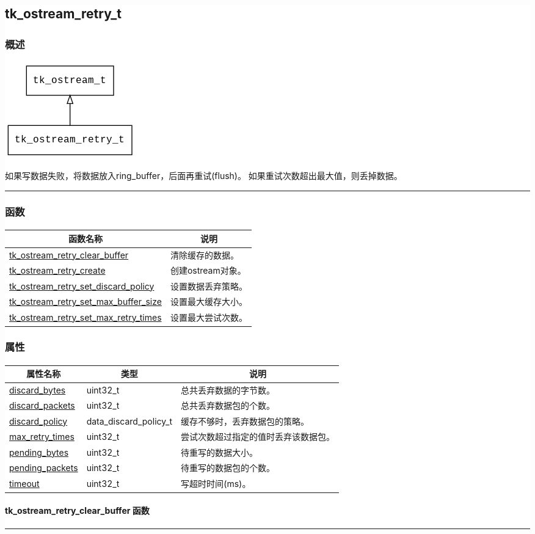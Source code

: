 ## tk\_ostream\_retry\_t
### 概述
![image](images/tk_ostream_retry_t_0.png)

如果写数据失败，将数据放入ring_buffer，后面再重试(flush)。
如果重试次数超出最大值，则丢掉数据。

----------------------------------
### 函数
<p id="tk_ostream_retry_t_methods">

| 函数名称 | 说明 | 
| -------- | ------------ | 
| <a href="#tk_ostream_retry_t_tk_ostream_retry_clear_buffer">tk\_ostream\_retry\_clear\_buffer</a> | 清除缓存的数据。 |
| <a href="#tk_ostream_retry_t_tk_ostream_retry_create">tk\_ostream\_retry\_create</a> | 创建ostream对象。 |
| <a href="#tk_ostream_retry_t_tk_ostream_retry_set_discard_policy">tk\_ostream\_retry\_set\_discard\_policy</a> | 设置数据丢弃策略。 |
| <a href="#tk_ostream_retry_t_tk_ostream_retry_set_max_buffer_size">tk\_ostream\_retry\_set\_max\_buffer\_size</a> | 设置最大缓存大小。 |
| <a href="#tk_ostream_retry_t_tk_ostream_retry_set_max_retry_times">tk\_ostream\_retry\_set\_max\_retry\_times</a> | 设置最大尝试次数。 |
### 属性
<p id="tk_ostream_retry_t_properties">

| 属性名称 | 类型 | 说明 | 
| -------- | ----- | ------------ | 
| <a href="#tk_ostream_retry_t_discard_bytes">discard\_bytes</a> | uint32\_t | 总共丢弃数据的字节数。 |
| <a href="#tk_ostream_retry_t_discard_packets">discard\_packets</a> | uint32\_t | 总共丢弃数据包的个数。 |
| <a href="#tk_ostream_retry_t_discard_policy">discard\_policy</a> | data\_discard\_policy\_t | 缓存不够时，丢弃数据包的策略。 |
| <a href="#tk_ostream_retry_t_max_retry_times">max\_retry\_times</a> | uint32\_t | 尝试次数超过指定的值时丢弃该数据包。 |
| <a href="#tk_ostream_retry_t_pending_bytes">pending\_bytes</a> | uint32\_t | 待重写的数据大小。 |
| <a href="#tk_ostream_retry_t_pending_packets">pending\_packets</a> | uint32\_t | 待重写的数据包的个数。 |
| <a href="#tk_ostream_retry_t_timeout">timeout</a> | uint32\_t | 写超时时间(ms)。 |
#### tk\_ostream\_retry\_clear\_buffer 函数
-----------------------
